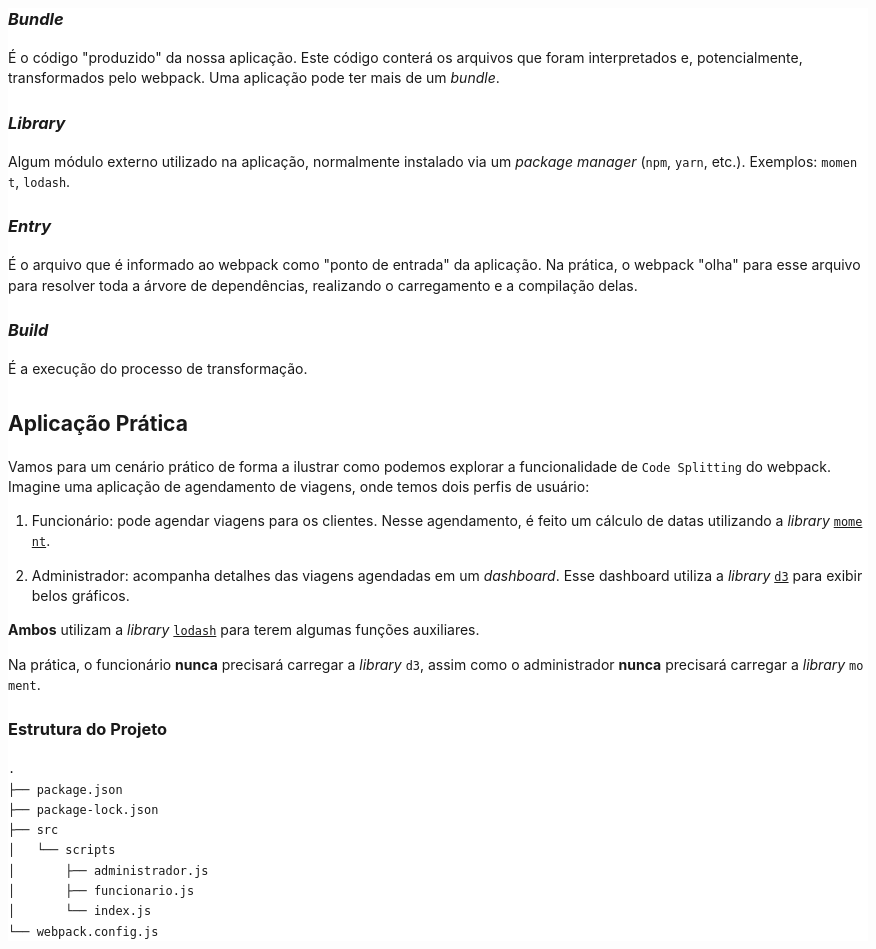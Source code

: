 ### *Bundle*

É o código "produzido" da nossa aplicação. Este código conterá os arquivos que
foram interpretados e, potencialmente, transformados pelo webpack. Uma aplicação
pode ter mais de um *bundle*.

### *Library*

Algum módulo externo utilizado na aplicação, normalmente instalado via um
*package manager* (`npm`, `yarn`, etc.). Exemplos: `moment`, `lodash`.

### *Entry*

É o arquivo que é informado ao webpack como "ponto de entrada" da aplicação. Na
prática, o webpack "olha" para esse arquivo para resolver toda a árvore de
dependências, realizando o carregamento e a compilação delas.

### *Build*

É a execução do processo de transformação.

## Aplicação Prática

Vamos para um cenário prático de forma a ilustrar como podemos explorar a
funcionalidade de `Code Splitting` do webpack. Imagine uma aplicação de
agendamento de viagens, onde temos dois perfis de usuário:

1) Funcionário: pode agendar viagens para os clientes. Nesse agendamento, é
feito um cálculo de datas utilizando a *library*
[`moment`](https://www.npmjs.com/package/moment).

2) Administrador: acompanha detalhes das viagens agendadas em um *dashboard*.
Esse dashboard utiliza a *library* [`d3`](https://www.npmjs.com/package/d3) para
exibir belos gráficos.

**Ambos** utilizam a *library* [`lodash`](https://www.npmjs.com/package/lodash)
para terem algumas funções auxiliares.

Na prática, o funcionário **nunca** precisará carregar a *library* `d3`, assim
como o administrador **nunca** precisará carregar a *library* `moment`.

### Estrutura do Projeto

```
.
├── package.json
├── package-lock.json
├── src
│   └── scripts
│       ├── administrador.js
│       ├── funcionario.js
│       └── index.js
└── webpack.config.js
```
